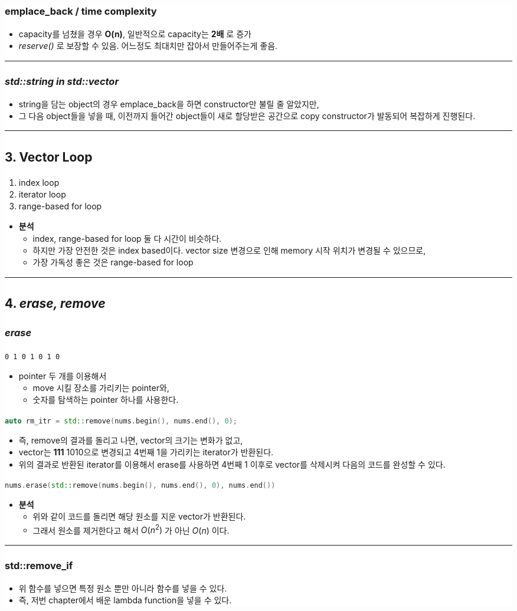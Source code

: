 ### emplace_back / time complexity
- capacity를 넘쳤을 경우 __O(n)__, 일반적으로 capacity는 __2배__ 로 증가
- _reserve()_ 로 보장할 수 있음. 어느정도 최대치만 잡아서 만들어주는게 좋음.

---
### _std::string in std::vector_
- string을 담는 object의 경우 emplace_back을 하면 constructor만 불릴 줄 알았지만,
- 그 다음 object들을 넣을 때, 이전까지 들어간 object들이 새로 할당받은 공간으로 copy constructor가 발동되어 복잡하게 진행된다.

---
## 3. Vector Loop

1. index loop
2. iterator loop
3. range-based for loop

- __분석__
	- index, range-based for loop 둘 다 시간이 비슷하다.
	- 하지만 가장 안전한 것은 index based이다. vector size 변경으로 인해 memory 시작 위치가 변경될 수 있으므로,
	- 가장 가독성 좋은 것은 range-based for loop

---
## 4. _erase, remove_

### _erase_

	0 1 0 1 0 1 0

- pointer 두 개를 이용해서
	 - move 시킬 장소를 가리키는 pointer와,
	 - 숫자를 탐색하는 pointer 하나를 사용한다.

```cpp
auto rm_itr = std::remove(nums.begin(), nums.end(), 0);
```

- 즉, remove의 결과를 돌리고 나면, vector의 크기는 변화가 없고,
- vector는 __111__ 1010으로 변경되고 4번째 1을 가리키는 iterator가 반환된다.
- 위의 결과로 반환된 iterator를 이용해서 erase를 사용하면 4번째 1 이후로 vector를 삭제시켜 다음의 코드를 완성할 수 있다.

```cpp
nums.erase(std::remove(nums.begin(), nums.end(), 0), nums.end())
```

- __분석__
	- 위와 같이 코드를 돌리면 해당 원소를 지운 vector가 반환된다.
	- 그래서 원소를 제거한다고 해서 $O(n^2)$ 가 아닌 $O(n)$ 이다.

---
### std::remove_if
- 위 함수를 넣으면 특정 원소 뿐만 아니라 함수를 넣을 수 있다.
- 즉, 저번 chapter에서 배운 lambda function을 넣을 수 있다.
